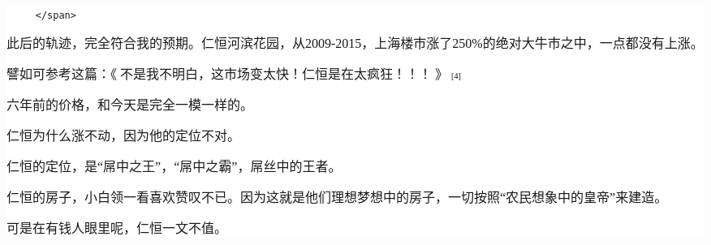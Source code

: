          </span>
</p>
<p style="line-height:150%">
<span style="font-size:16px;line-height:150%;font-family:楷体">
</span>
</p>
<p style="line-height:150%">
<span style="font-size:16px;line-height:150%;font-family:楷体">
</span>
</p>
<p style="line-height:150%">
<span style="font-size:16px;line-height:150%;font-family:楷体">
          此后的轨迹，完全符合我的预期。仁恒河滨花园，从2009-2015，上海楼市涨了250%的绝对大牛市之中，一点都没有上涨。
         </span>
</p>
<p style="line-height:150%">
<span style="font-size:16px;line-height:150%;font-family:楷体">
          譬如可参考这篇：《
         </span>
<span style="font-size:16px;line-height:150%;font-family:楷体">
          不是我不明白，这市场变太快！仁恒是在太疯狂！！！
         </span>
<span style="font-size:16px;line-height:150%;font-family:楷体">
          》
          <span style="line-height: 150%; font-family: 楷体; font-size: 10px;">
           [4]
          </span>
</span>
</p>
<p style="line-height:150%">
<span style="font-size:16px;line-height:150%;font-family:楷体">
          六年前的价格，和今天是完全一模一样的。
         </span>
</p>
<p style="line-height:150%">
<span style="font-size:16px;line-height:150%;font-family:楷体">
</span>
</p>
<p style="line-height:150%">
<span style="font-size:16px;line-height:150%;font-family:楷体">
</span>
</p>
<p style="line-height:150%">
<span style="font-size:16px;line-height:150%;font-family:楷体">
          仁恒为什么涨不动，因为他的定位不对。
         </span>
</p>
<p style="line-height:150%">
<span style="font-size:16px;line-height:150%;font-family:楷体">
          仁恒的定位，是“屌中之王”，“屌中之霸”，屌丝中的王者。
         </span>
</p>
<p style="line-height:150%">
<span style="font-size:16px;line-height:150%;font-family:楷体">
</span>
</p>
<p style="line-height:150%">
<span style="font-size:16px;line-height:150%;font-family:楷体">
          仁恒的房子，小白领一看喜欢赞叹不已。因为这就是他们理想梦想中的房子，一切按照“农民想象中的皇帝”来建造。
         </span>
</p>
<p style="line-height:150%">
<span style="font-size:16px;line-height:150%;font-family:楷体">
          可是在有钱人眼里呢，仁恒一文不值。